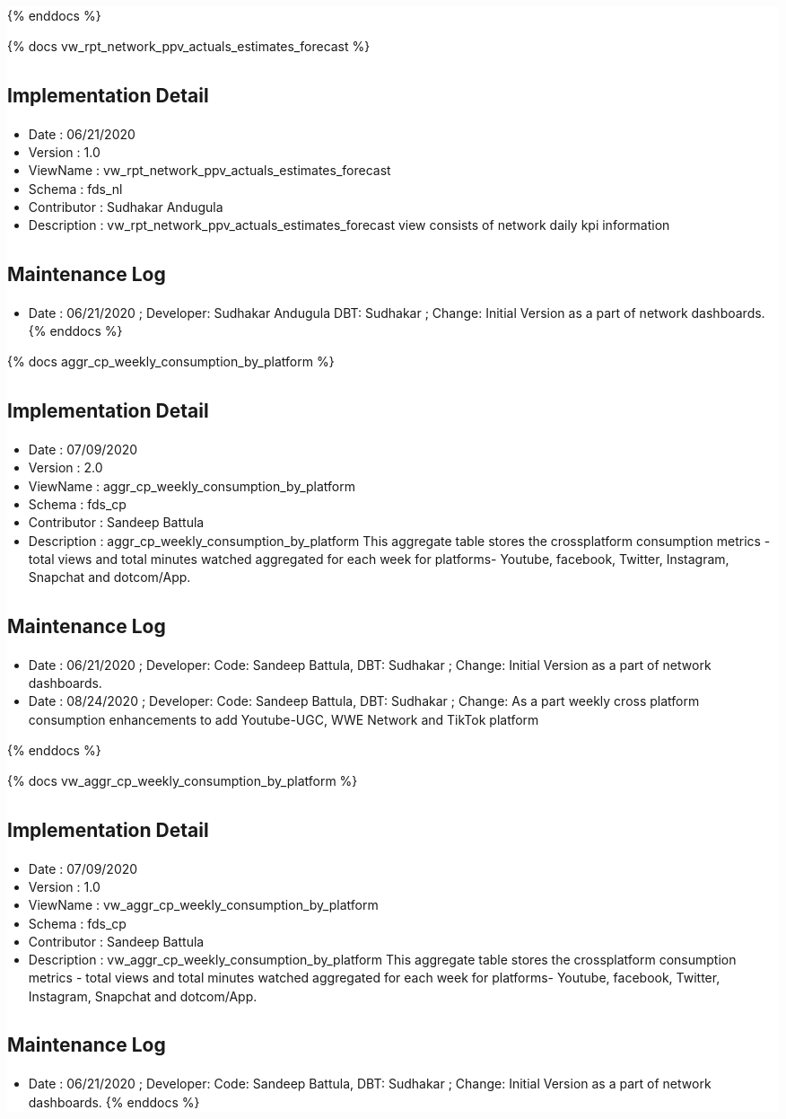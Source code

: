 {% enddocs %}


{% docs vw_rpt_network_ppv_actuals_estimates_forecast %}
## Implementation Detail
* Date        : 06/21/2020
* Version     : 1.0
* ViewName    : vw_rpt_network_ppv_actuals_estimates_forecast
* Schema	  : fds_nl
* Contributor : Sudhakar Andugula
* Description : vw_rpt_network_ppv_actuals_estimates_forecast view consists of network daily kpi information
## Maintenance Log
* Date : 06/21/2020 ; Developer: Sudhakar Andugula DBT: Sudhakar ; Change: Initial Version as a part of network dashboards.
{% enddocs %}


{% docs aggr_cp_weekly_consumption_by_platform %}
## Implementation Detail
* Date        : 07/09/2020
* Version     : 2.0
* ViewName    : aggr_cp_weekly_consumption_by_platform
* Schema	  : fds_cp
* Contributor : Sandeep Battula
* Description : aggr_cp_weekly_consumption_by_platform This aggregate table stores the crossplatform consumption metrics - total views and total minutes watched aggregated for each week for platforms- Youtube, facebook, Twitter, Instagram, Snapchat and dotcom/App.
## Maintenance Log
* Date : 06/21/2020 ; Developer: Code: Sandeep Battula, DBT: Sudhakar ; Change: Initial Version as a part of network dashboards.
* Date : 08/24/2020 ; Developer: Code: Sandeep Battula, DBT: Sudhakar ; Change: As a part weekly cross platform consumption enhancements to add Youtube-UGC, 	WWE Network and TikTok platform

{% enddocs %}



{% docs vw_aggr_cp_weekly_consumption_by_platform %}
## Implementation Detail
* Date        : 07/09/2020
* Version     : 1.0
* ViewName    : vw_aggr_cp_weekly_consumption_by_platform
* Schema	  : fds_cp
* Contributor : Sandeep Battula
* Description : vw_aggr_cp_weekly_consumption_by_platform This aggregate table stores the crossplatform consumption metrics - total views and total minutes watched aggregated for each week for platforms- Youtube, facebook, Twitter, Instagram, Snapchat and dotcom/App.
## Maintenance Log
* Date : 06/21/2020 ; Developer: Code: Sandeep Battula, DBT: Sudhakar ; Change: Initial Version as a part of network dashboards.
{% enddocs %}

